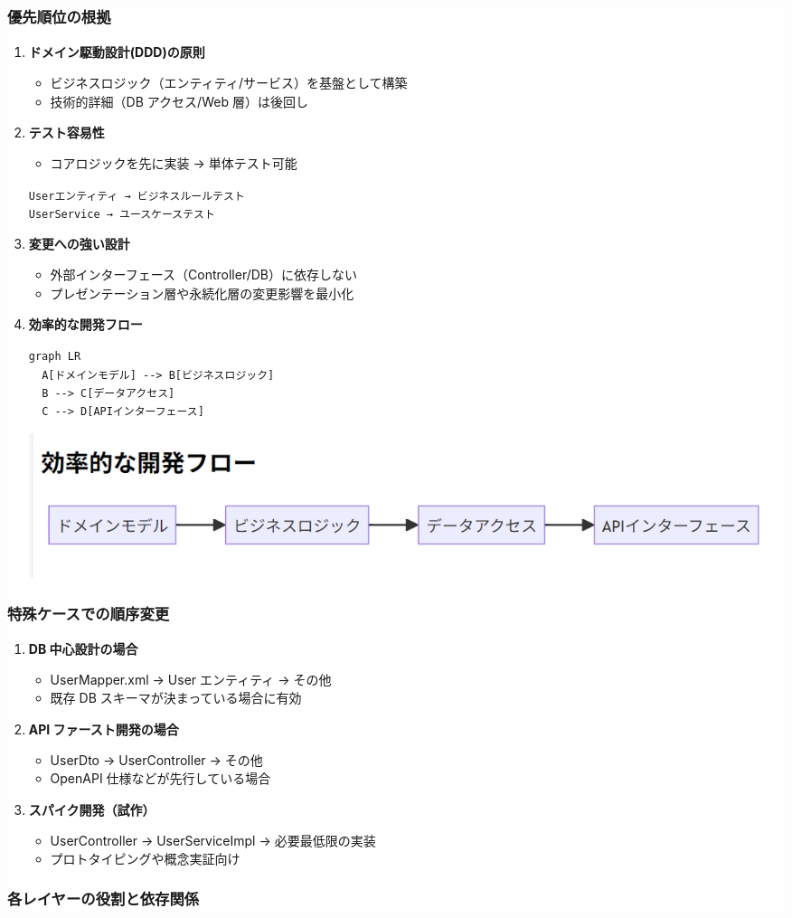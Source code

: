 ### 優先順位の根拠

1. **ドメイン駆動設計(DDD)の原則**

   - ビジネスロジック（エンティティ/サービス）を基盤として構築
   - 技術的詳細（DB アクセス/Web 層）は後回し

2. **テスト容易性**

   - コアロジックを先に実装 → 単体テスト可能

   ```
   Userエンティティ → ビジネスルールテスト
   UserService → ユースケーステスト
   ```

3. **変更への強い設計**

   - 外部インターフェース（Controller/DB）に依存しない
   - プレゼンテーション層や永続化層の変更影響を最小化

4. **効率的な開発フロー**
   ```mermaid
   graph LR
     A[ドメインモデル] --> B[ビジネスロジック]
     B --> C[データアクセス]
     C --> D[APIインターフェース]
   ```
   ![alt text](image.png)

### 特殊ケースでの順序変更

1. **DB 中心設計の場合**

   - UserMapper.xml → User エンティティ → その他
   - 既存 DB スキーマが決まっている場合に有効

2. **API ファースト開発の場合**

   - UserDto → UserController → その他
   - OpenAPI 仕様などが先行している場合

3. **スパイク開発（試作）**
   - UserController → UserServiceImpl → 必要最低限の実装
   - プロトタイピングや概念実証向け

### 各レイヤーの役割と依存関係
